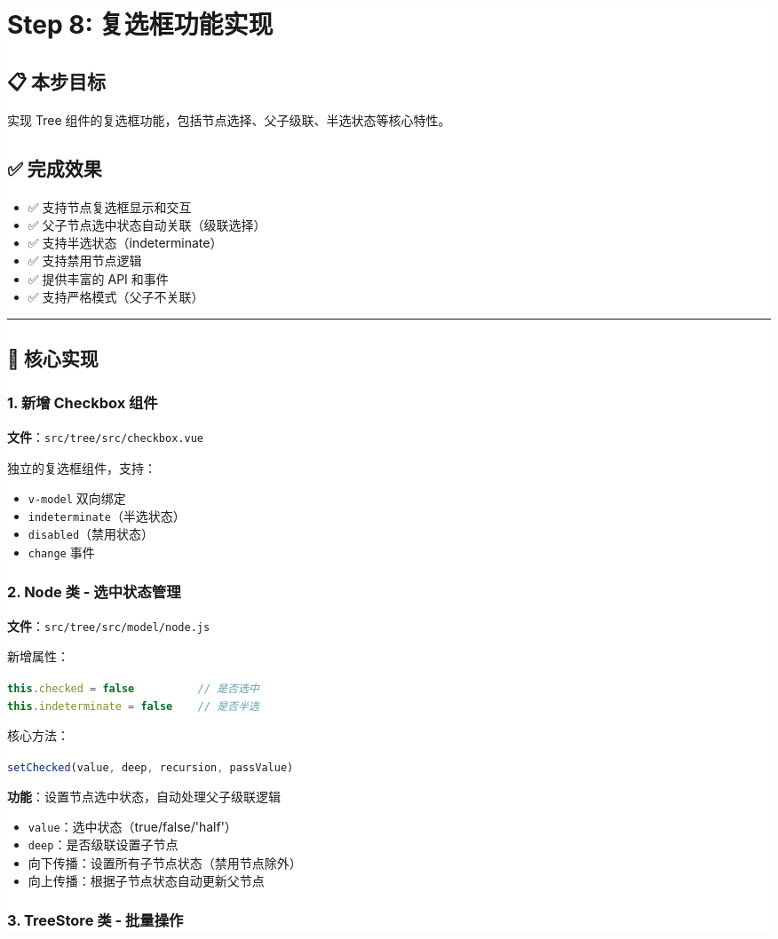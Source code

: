 # Step 8: 复选框功能实现

## 📋 本步目标

实现 Tree 组件的复选框功能，包括节点选择、父子级联、半选状态等核心特性。

## ✅ 完成效果

- ✅ 支持节点复选框显示和交互
- ✅ 父子节点选中状态自动关联（级联选择）
- ✅ 支持半选状态（indeterminate）
- ✅ 支持禁用节点逻辑
- ✅ 提供丰富的 API 和事件
- ✅ 支持严格模式（父子不关联）

---

## 🎯 核心实现

### 1. 新增 Checkbox 组件

**文件**：`src/tree/src/checkbox.vue`

独立的复选框组件，支持：
- `v-model` 双向绑定
- `indeterminate`（半选状态）
- `disabled`（禁用状态）
- `change` 事件

### 2. Node 类 - 选中状态管理

**文件**：`src/tree/src/model/node.js`

新增属性：
```javascript
this.checked = false          // 是否选中
this.indeterminate = false    // 是否半选
```

核心方法：
```javascript
setChecked(value, deep, recursion, passValue)
```

**功能**：设置节点选中状态，自动处理父子级联逻辑
- `value`：选中状态（true/false/'half'）
- `deep`：是否级联设置子节点
- 向下传播：设置所有子节点状态（禁用节点除外）
- 向上传播：根据子节点状态自动更新父节点

### 3. TreeStore 类 - 批量操作
